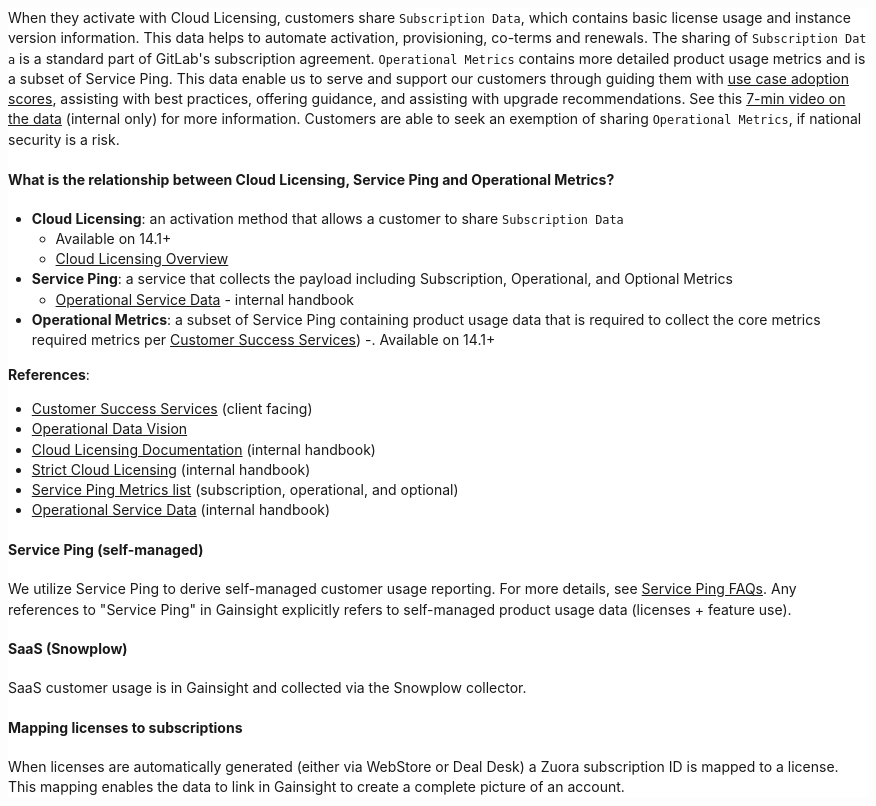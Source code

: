When they activate with Cloud Licensing, customers share `Subscription Data`, which contains basic license usage and instance version information. This data helps to automate activation, provisioning, co-terms and renewals. The sharing of `Subscription Data` is a standard part of GitLab's subscription agreement. `Operational Metrics` contains more detailed product usage metrics and is a subset of Service Ping. This data enable us to serve and support our customers through guiding them with [use case adoption scores](https://about.gitlab.com/handbook/customer-success/product-usage-data/maturity-scoring/), assisting with best practices, offering guidance, and assisting with upgrade recommendations. See this [7-min video on the data](https://youtu.be/8kbuZ-6Z5gs) (internal only) for more information. Customers are able to seek an exemption of sharing `Operational Metrics`, if national security is a risk.

#### What is the relationship between Cloud Licensing, Service Ping and Operational Metrics?

- **Cloud Licensing**: an activation method that allows a customer to share `Subscription Data`
   - Available on 14.1+
   - [Cloud Licensing Overview](https://about.gitlab.com/pricing/licensing-faq/cloud-licensing/)
- **Service Ping**: a service that collects the payload including Subscription, Operational, and Optional Metrics
   - [Operational Service Data](https://internal-handbook.gitlab.io/handbook/product/fulfillment/archive/operational-service-data/#register) - internal handbook
- **Operational Metrics**: a subset of Service Ping containing product usage data that is required to collect the core metrics required metrics per [Customer Success Services](https://about.gitlab.com/services/customer-success-services/))
  -. Available on 14.1+

**References**:

- [Customer Success Services](https://about.gitlab.com/services/customer-success-services/) (client facing)
- [Operational Data Vision](https://about.gitlab.com/handbook/customer-success/product-usage-data/)
- [Cloud Licensing Documentation](https://internal-handbook.gitlab.io/handbook/product/fulfillment/cloudlicensing/cloud-licensing/) (internal handbook)
- [Strict Cloud Licensing](https://internal-handbook.gitlab.io/handbook/product/fulfillment/cloudlicensing/strictcloudlicensing/) (internal handbook)
- [Service Ping Metrics list](https://metrics.gitlab.com/) (subscription, operational, and optional)
- [Operational Service Data](https://internal-handbook.gitlab.io/handbook/product/fulfillment/archive/operational-service-data/#register) (internal handbook)

#### Service Ping (self-managed)

We utilize Service Ping to derive self-managed customer usage reporting. For more details, see [Service Ping FAQs](/handbook/customer-success/csm/service-ping-faq/). Any references to "Service Ping" in Gainsight explicitly refers to self-managed product usage data (licenses + feature use).

#### SaaS (Snowplow)

SaaS customer usage is in Gainsight and collected via the Snowplow collector.

#### Mapping licenses to subscriptions

When licenses are automatically generated (either via WebStore or Deal Desk) a Zuora subscription ID is mapped to a license. This mapping enables the data to link in Gainsight to create a complete picture of an account. 

